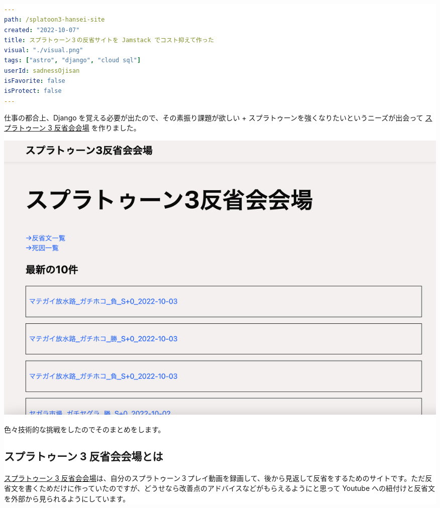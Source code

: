 ```yaml
---
path: /splatoon3-hansei-site
created: "2022-10-07"
title: スプラトゥーン３の反省サイトを Jamstack でコスト抑えて作った
visual: "./visual.png"
tags: ["astro", "django", "cloud sql"]
userId: sadnessOjisan
isFavorite: false
isProtect: false
---
```


仕事の都合上、Django を覚える必要が出たので、その素振り課題が欲しい + スプラトゥーンを強くなりたいというニーズが出会って [スプラトゥーン 3 反省会会場](https://splatoon3-hansei.ojisan.dev/) を作りました。

![top](./top.png)

色々技術的な挑戦をしたのでそのまとめをします。

## スプラトゥーン 3 反省会会場とは

[スプラトゥーン 3 反省会会場](https://splatoon3-hansei.ojisan.dev/)は、自分のスプラトゥーン３プレイ動画を録画して、後から見返して反省をするためのサイトです。ただ反省文を書くためだけに作っていたのですが、どうせなら改善点のアドバイスなどがもらえるようにと思って Youtube への紐付けと反省文を外部から見られるようにしています。

